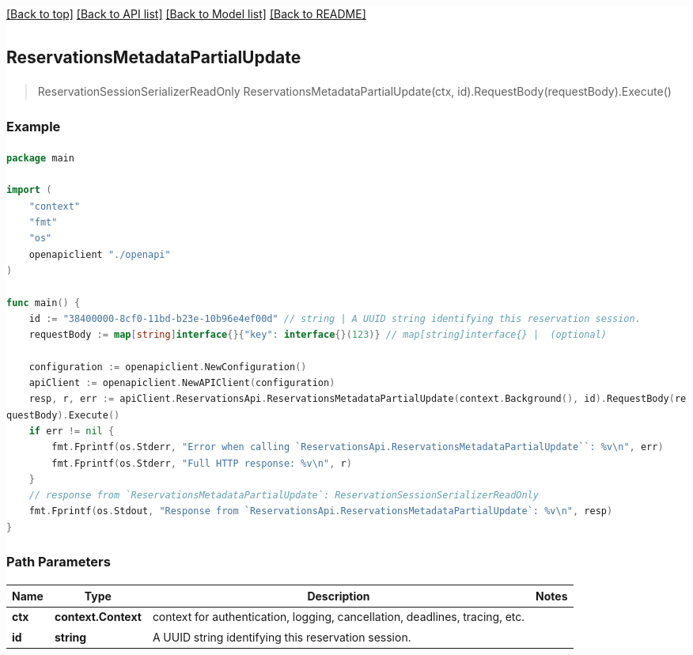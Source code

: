 [[Back to top]](#) [[Back to API list]](../README.md#documentation-for-api-endpoints)
[[Back to Model list]](../README.md#documentation-for-models)
[[Back to README]](../README.md)


## ReservationsMetadataPartialUpdate

> ReservationSessionSerializerReadOnly ReservationsMetadataPartialUpdate(ctx, id).RequestBody(requestBody).Execute()





### Example

```go
package main

import (
    "context"
    "fmt"
    "os"
    openapiclient "./openapi"
)

func main() {
    id := "38400000-8cf0-11bd-b23e-10b96e4ef00d" // string | A UUID string identifying this reservation session.
    requestBody := map[string]interface{}{"key": interface{}(123)} // map[string]interface{} |  (optional)

    configuration := openapiclient.NewConfiguration()
    apiClient := openapiclient.NewAPIClient(configuration)
    resp, r, err := apiClient.ReservationsApi.ReservationsMetadataPartialUpdate(context.Background(), id).RequestBody(requestBody).Execute()
    if err != nil {
        fmt.Fprintf(os.Stderr, "Error when calling `ReservationsApi.ReservationsMetadataPartialUpdate``: %v\n", err)
        fmt.Fprintf(os.Stderr, "Full HTTP response: %v\n", r)
    }
    // response from `ReservationsMetadataPartialUpdate`: ReservationSessionSerializerReadOnly
    fmt.Fprintf(os.Stdout, "Response from `ReservationsApi.ReservationsMetadataPartialUpdate`: %v\n", resp)
}
```

### Path Parameters


Name | Type | Description  | Notes
------------- | ------------- | ------------- | -------------
**ctx** | **context.Context** | context for authentication, logging, cancellation, deadlines, tracing, etc.
**id** | **string** | A UUID string identifying this reservation session. | 

